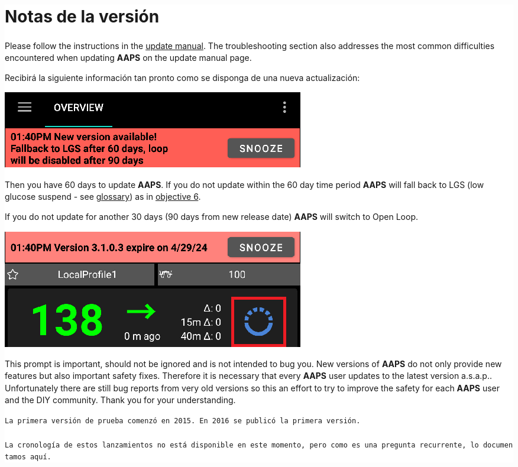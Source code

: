 
# Notas de la versión

Please follow the instructions in the [update manual](UpdateToNewVersion). The troubleshooting section also addresses the most common difficulties encountered when updating **AAPS** on the update manual page.

Recibirá la siguiente información tan pronto como se disponga de una nueva actualización:

![Update info](../images/AAPS_LoopLGS60days.png)

Then you have 60 days to update **AAPS**. If you do not update within the 60 day time period **AAPS** will fall back to LGS (low glucose suspend - see [glossary](../UsefulLinks/Glossary.md)) as in [objective 6](#objectives-objective6).

If you do not update for another 30 days (90 days from new release date) **AAPS** will switch to Open Loop.

![Update info](../images/AAPS_LoopDisable90days.png)

This prompt is important, should not be ignored and is not intended to bug you. New versions of **AAPS** do not only provide new features but also important safety fixes. Therefore it is necessary that every **AAPS** user updates to the latest version a.s.a.p.. Unfortunately there are still bug reports from very old versions so this an effort to try to improve the safety for each **AAPS** user and the DIY community. Thank you for your understanding.

```{admonition} First version of **AAPS**
La primera versión de prueba comenzó en 2015. En 2016 se publicó la primera versión.

La cronología de estos lanzamientos no está disponible en este momento, pero como es una pregunta recurrente, lo documentamos aquí.

```